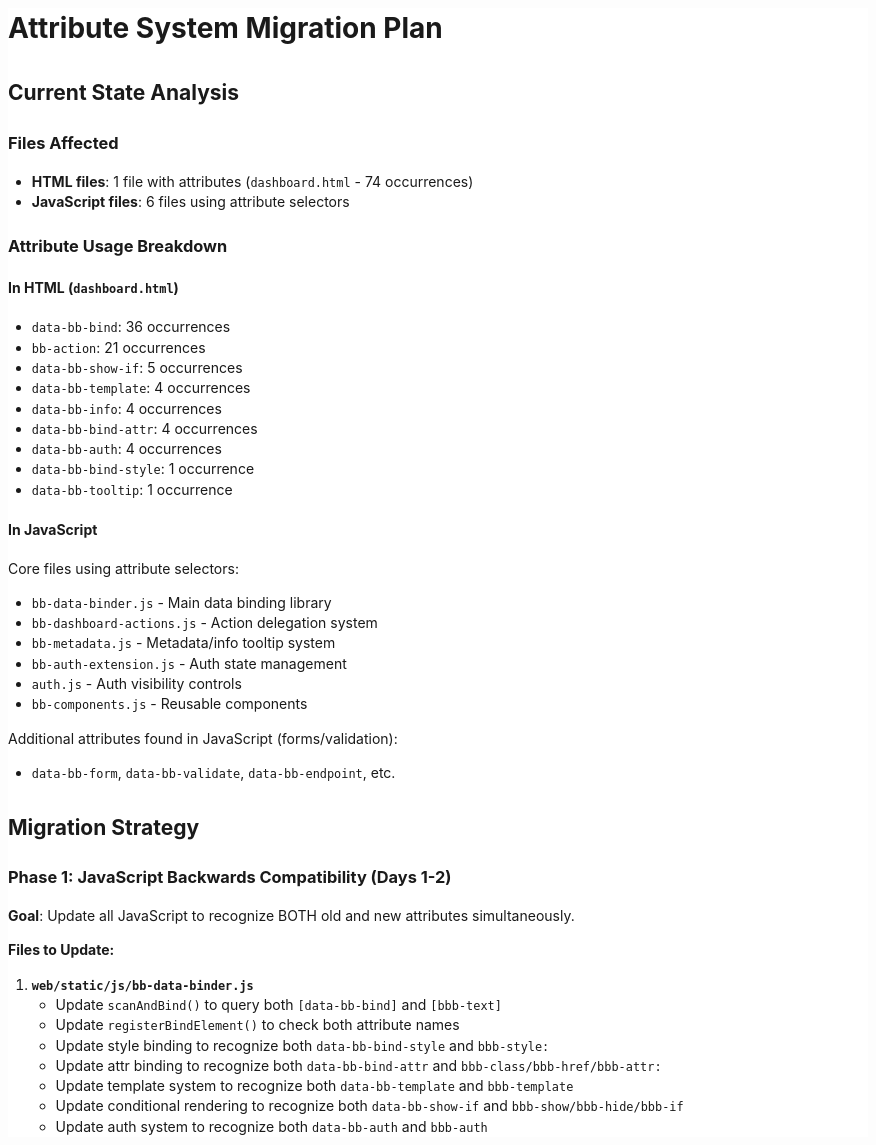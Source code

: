 # Attribute System Migration Plan

## Current State Analysis

### Files Affected

- **HTML files**: 1 file with attributes (`dashboard.html` - 74 occurrences)
- **JavaScript files**: 6 files using attribute selectors

### Attribute Usage Breakdown

#### In HTML (`dashboard.html`)

- `data-bb-bind`: 36 occurrences
- `bb-action`: 21 occurrences
- `data-bb-show-if`: 5 occurrences
- `data-bb-template`: 4 occurrences
- `data-bb-info`: 4 occurrences
- `data-bb-bind-attr`: 4 occurrences
- `data-bb-auth`: 4 occurrences
- `data-bb-bind-style`: 1 occurrence
- `data-bb-tooltip`: 1 occurrence

#### In JavaScript

Core files using attribute selectors:

- `bb-data-binder.js` - Main data binding library
- `bb-dashboard-actions.js` - Action delegation system
- `bb-metadata.js` - Metadata/info tooltip system
- `bb-auth-extension.js` - Auth state management
- `auth.js` - Auth visibility controls
- `bb-components.js` - Reusable components

Additional attributes found in JavaScript (forms/validation):

- `data-bb-form`, `data-bb-validate`, `data-bb-endpoint`, etc.

## Migration Strategy

### Phase 1: JavaScript Backwards Compatibility (Days 1-2)

**Goal**: Update all JavaScript to recognize BOTH old and new attributes
simultaneously.

**Files to Update:**

1. **`web/static/js/bb-data-binder.js`**
   - Update `scanAndBind()` to query both `[data-bb-bind]` and `[bbb-text]`
   - Update `registerBindElement()` to check both attribute names
   - Update style binding to recognize both `data-bb-bind-style` and
     `bbb-style:`
   - Update attr binding to recognize both `data-bb-bind-attr` and
     `bbb-class/bbb-href/bbb-attr:`
   - Update template system to recognize both `data-bb-template` and
     `bbb-template`
   - Update conditional rendering to recognize both `data-bb-show-if` and
     `bbb-show/bbb-hide/bbb-if`
   - Update auth system to recognize both `data-bb-auth` and `bbb-auth`

